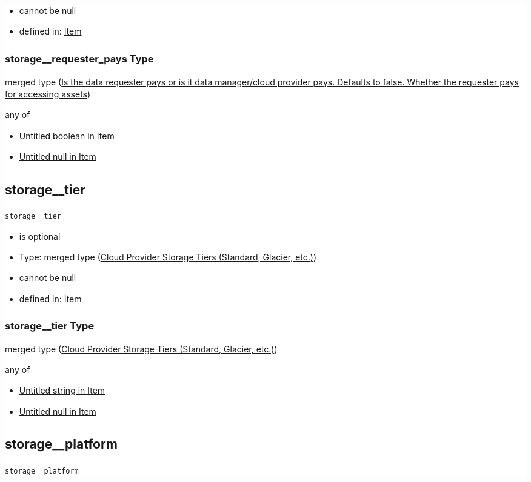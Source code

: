 *   cannot be null

*   defined in: [Item](model-defs-properties-properties-is-the-data-requester-pays-or-is-it-data-managercloud-provider-pays-defaults-to-false-whether-the-requester-pays-for-accessing-assets.md "airs_model#/$defs/Properties/properties/storage__requester_pays")

### storage\_\_requester\_pays Type

merged type ([Is the data requester pays or is it data manager/cloud provider pays. Defaults to false. Whether the requester pays for accessing assets](model-defs-properties-properties-is-the-data-requester-pays-or-is-it-data-managercloud-provider-pays-defaults-to-false-whether-the-requester-pays-for-accessing-assets.md))

any of

*   [Untitled boolean in Item](model-defs-properties-properties-is-the-data-requester-pays-or-is-it-data-managercloud-provider-pays-defaults-to-false-whether-the-requester-pays-for-accessing-assets-anyof-0.md "check type definition")

*   [Untitled null in Item](model-defs-properties-properties-is-the-data-requester-pays-or-is-it-data-managercloud-provider-pays-defaults-to-false-whether-the-requester-pays-for-accessing-assets-anyof-1.md "check type definition")

## storage\_\_tier



`storage__tier`

*   is optional

*   Type: merged type ([Cloud Provider Storage Tiers (Standard, Glacier, etc.)](model-defs-properties-properties-cloud-provider-storage-tiers-standard-glacier-etc.md))

*   cannot be null

*   defined in: [Item](model-defs-properties-properties-cloud-provider-storage-tiers-standard-glacier-etc.md "airs_model#/$defs/Properties/properties/storage__tier")

### storage\_\_tier Type

merged type ([Cloud Provider Storage Tiers (Standard, Glacier, etc.)](model-defs-properties-properties-cloud-provider-storage-tiers-standard-glacier-etc.md))

any of

*   [Untitled string in Item](model-defs-properties-properties-cloud-provider-storage-tiers-standard-glacier-etc-anyof-0.md "check type definition")

*   [Untitled null in Item](model-defs-properties-properties-cloud-provider-storage-tiers-standard-glacier-etc-anyof-1.md "check type definition")

## storage\_\_platform



`storage__platform`
